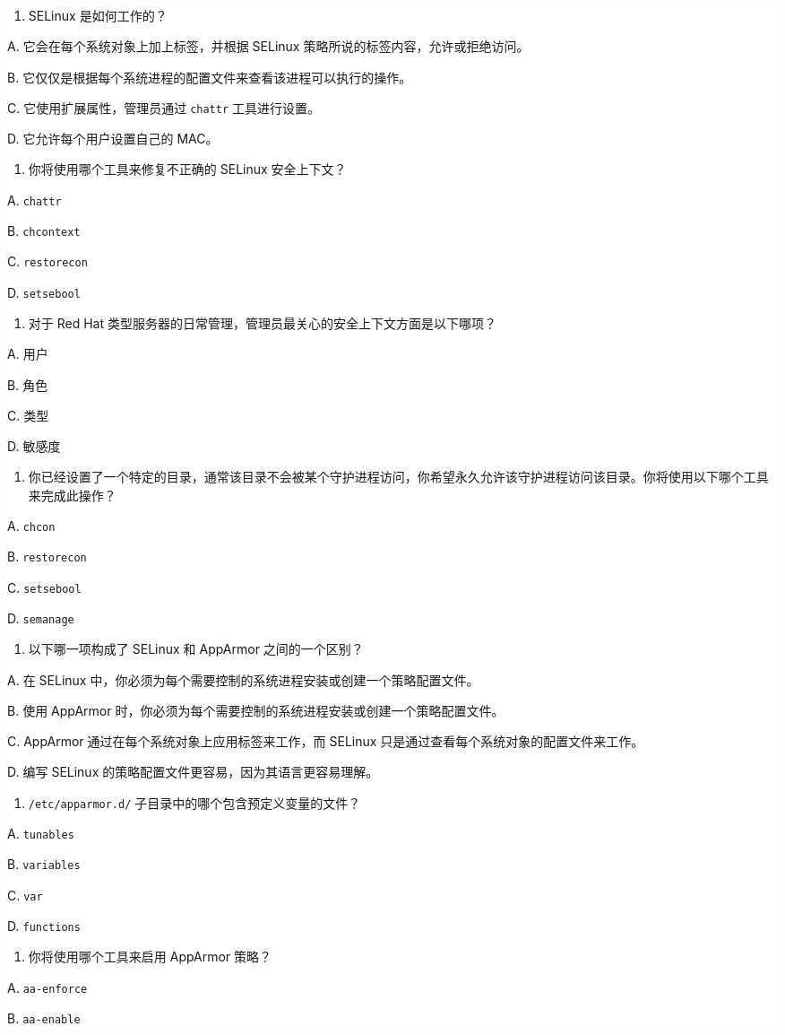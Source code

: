 1.  SELinux 是如何工作的？

A. 它会在每个系统对象上加上标签，并根据 SELinux 策略所说的标签内容，允许或拒绝访问。

B. 它仅仅是根据每个系统进程的配置文件来查看该进程可以执行的操作。

C. 它使用扩展属性，管理员通过 `chattr` 工具进行设置。

D. 它允许每个用户设置自己的 MAC。

1.  你将使用哪个工具来修复不正确的 SELinux 安全上下文？

A. `chattr`

B. `chcontext`

C. `restorecon`

D. `setsebool`

1.  对于 Red Hat 类型服务器的日常管理，管理员最关心的安全上下文方面是以下哪项？

A. 用户

B. 角色

C. 类型

D. 敏感度

1.  你已经设置了一个特定的目录，通常该目录不会被某个守护进程访问，你希望永久允许该守护进程访问该目录。你将使用以下哪个工具来完成此操作？

A. `chcon`

B. `restorecon`

C. `setsebool`

D. `semanage`

1.  以下哪一项构成了 SELinux 和 AppArmor 之间的一个区别？

A. 在 SELinux 中，你必须为每个需要控制的系统进程安装或创建一个策略配置文件。

B. 使用 AppArmor 时，你必须为每个需要控制的系统进程安装或创建一个策略配置文件。

C. AppArmor 通过在每个系统对象上应用标签来工作，而 SELinux 只是通过查看每个系统对象的配置文件来工作。

D. 编写 SELinux 的策略配置文件更容易，因为其语言更容易理解。

1.  `/etc/apparmor.d/` 子目录中的哪个包含预定义变量的文件？

A. `tunables`

B. `variables`

C. `var`

D. `functions`

1.  你将使用哪个工具来启用 AppArmor 策略？

A. `aa-enforce`

B. `aa-enable`
